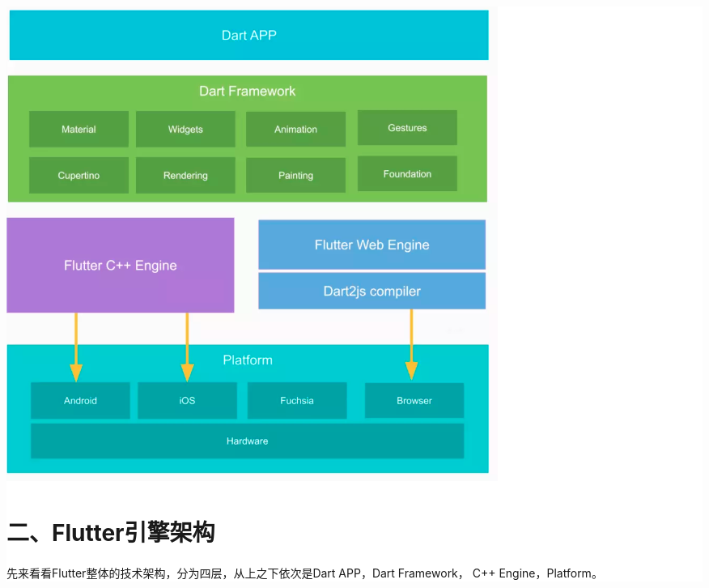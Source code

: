 ![](pic/flutter架构图.png)



# 二、Flutter引擎架构

先来看看Flutter整体的技术架构，分为四层，从上之下依次是Dart APP，Dart Framework， C++ Engine，Platform。
